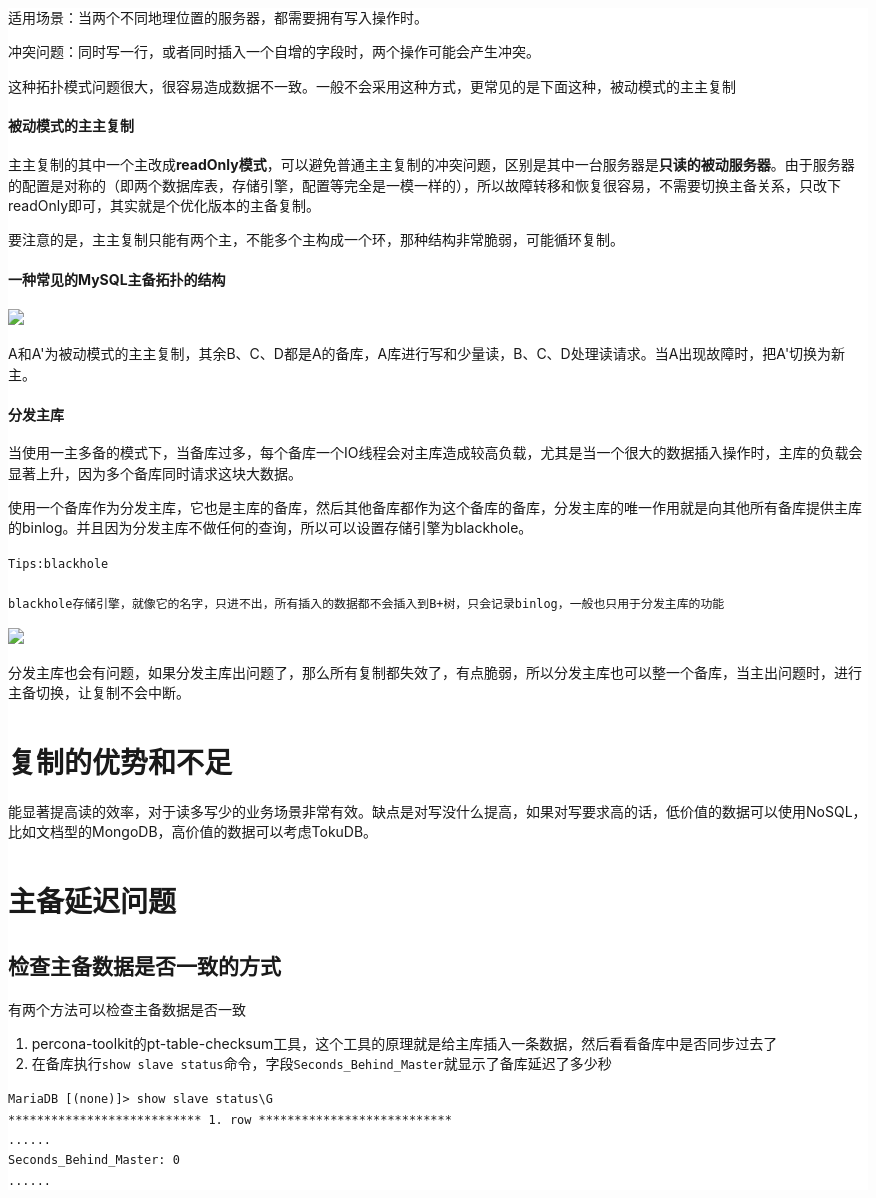 适用场景：当两个不同地理位置的服务器，都需要拥有写入操作时。

冲突问题：同时写一行，或者同时插入一个自增的字段时，两个操作可能会产生冲突。

这种拓扑模式问题很大，很容易造成数据不一致。一般不会采用这种方式，更常见的是下面这种，被动模式的主主复制

#### 被动模式的主主复制

主主复制的其中一个主改成**readOnly模式**，可以避免普通主主复制的冲突问题，区别是其中一台服务器是**只读的被动服务器**。由于服务器的配置是对称的（即两个数据库表，存储引擎，配置等完全是一模一样的），所以故障转移和恢复很容易，不需要切换主备关系，只改下readOnly即可，其实就是个优化版本的主备复制。

要注意的是，主主复制只能有两个主，不能多个主构成一个环，那种结构非常脆弱，可能循环复制。



#### 一种常见的MySQL主备拓扑的结构

![](/images/replication/replication6.png)

A和A'为被动模式的主主复制，其余B、C、D都是A的备库，A库进行写和少量读，B、C、D处理读请求。当A出现故障时，把A'切换为新主。

#### 分发主库

当使用一主多备的模式下，当备库过多，每个备库一个IO线程会对主库造成较高负载，尤其是当一个很大的数据插入操作时，主库的负载会显著上升，因为多个备库同时请求这块大数据。

使用一个备库作为分发主库，它也是主库的备库，然后其他备库都作为这个备库的备库，分发主库的唯一作用就是向其他所有备库提供主库的binlog。并且因为分发主库不做任何的查询，所以可以设置存储引擎为blackhole。

```
Tips:blackhole

blackhole存储引擎，就像它的名字，只进不出，所有插入的数据都不会插入到B+树，只会记录binlog，一般也只用于分发主库的功能
```

![](/images/replication/replication5.png)

分发主库也会有问题，如果分发主库出问题了，那么所有复制都失效了，有点脆弱，所以分发主库也可以整一个备库，当主出问题时，进行主备切换，让复制不会中断。

# 复制的优势和不足

能显著提高读的效率，对于读多写少的业务场景非常有效。缺点是对写没什么提高，如果对写要求高的话，低价值的数据可以使用NoSQL，比如文档型的MongoDB，高价值的数据可以考虑TokuDB。

# 主备延迟问题

## 检查主备数据是否一致的方式

有两个方法可以检查主备数据是否一致

1. percona-toolkit的pt-table-checksum工具，这个工具的原理就是给主库插入一条数据，然后看看备库中是否同步过去了
2. 在备库执行`show slave status`命令，字段`Seconds_Behind_Master`就显示了备库延迟了多少秒

```mysql
MariaDB [(none)]> show slave status\G
*************************** 1. row ***************************
......
Seconds_Behind_Master: 0
......
```
